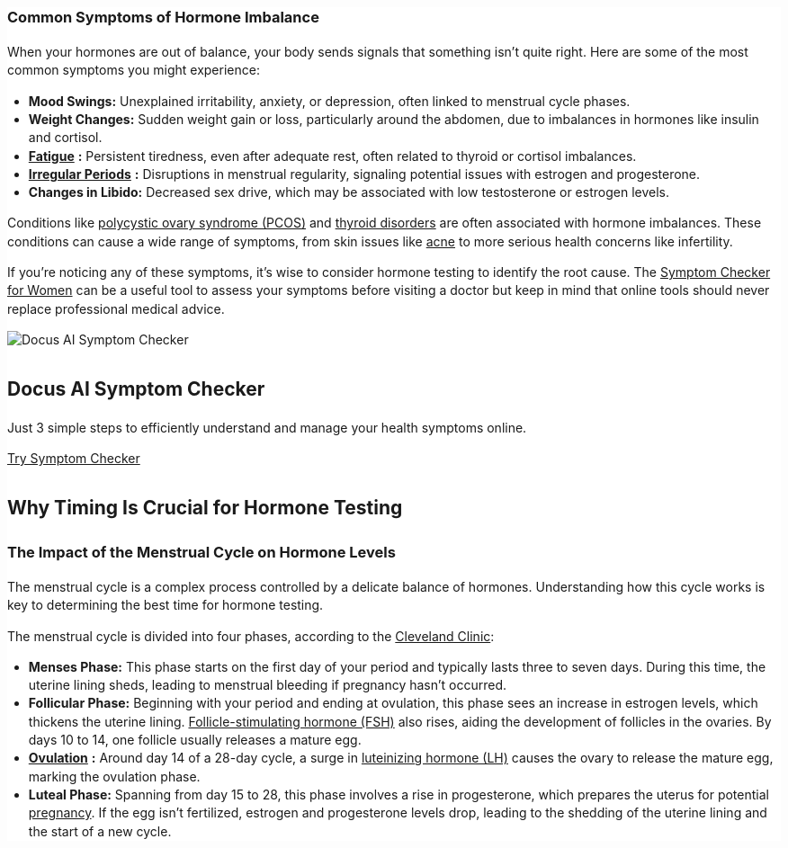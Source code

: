 ### Common Symptoms of Hormone Imbalance

When your hormones are out of balance, your body sends signals that something isn’t quite right. Here are some of the most common symptoms you might experience:

- **Mood Swings:** Unexplained irritability, anxiety, or depression, often linked to menstrual cycle phases.
- **Weight Changes:** Sudden weight gain or loss, particularly around the abdomen, due to imbalances in hormones like insulin and cortisol.
- [**Fatigue**](https://docus.ai/tags/fatigue) **:** Persistent tiredness, even after adequate rest, often related to thyroid or cortisol imbalances.
- [**Irregular Periods**](https://docus.ai/symptoms-guide/8-types-of-abnormal-menstruation) **:** Disruptions in menstrual regularity, signaling potential issues with estrogen and progesterone.
- **Changes in Libido:** Decreased sex drive, which may be associated with low testosterone or estrogen levels.

Conditions like [polycystic ovary syndrome (PCOS)](https://docus.ai/symptoms-guide/pcos-overview) and [thyroid disorders](https://docus.ai/tags/thyroid-issues) are often associated with hormone imbalances. These conditions can cause a wide range of symptoms, from skin issues like [acne](https://docus.ai/tags/acne) to more serious health concerns like infertility.

If you’re noticing any of these symptoms, it’s wise to consider hormone testing to identify the root cause. The [Symptom Checker](https://docus.ai/symptom-checker) [for Women](https://docus.ai/symptom-checker/symptom-checker-for-women) can be a useful tool to assess your symptoms before visiting a doctor but keep in mind that online tools should never replace professional medical advice.

![Docus AI Symptom Checker](https://docus.ai/_next/image?url=%2Fimages%2Fdark-assistant.png&w=3840&q=100)

## Docus AI Symptom Checker

Just 3 simple steps to efficiently understand and manage your health symptoms online.

[Try Symptom Checker](https://docus.ai/symptom-checker)

## Why Timing Is Crucial for Hormone Testing

### The Impact of the Menstrual Cycle on Hormone Levels

The menstrual cycle is a complex process controlled by a delicate balance of hormones. Understanding how this cycle works is key to determining the best time for hormone testing.

The menstrual cycle is divided into four phases, according to the [Cleveland Clinic](https://my.clevelandclinic.org/health/articles/10132-menstrual-cycle):

- **Menses Phase:** This phase starts on the first day of your period and typically lasts three to seven days. During this time, the uterine lining sheds, leading to menstrual bleeding if pregnancy hasn’t occurred.
- **Follicular Phase:** Beginning with your period and ending at ovulation, this phase sees an increase in estrogen levels, which thickens the uterine lining. [Follicle-stimulating hormone (FSH)](https://docus.ai/glossary/biomarkers/fsh) also rises, aiding the development of follicles in the ovaries. By days 10 to 14, one follicle usually releases a mature egg.
- [**Ovulation**](https://docus.ai/tags/ovulation) **:** Around day 14 of a 28-day cycle, a surge in [luteinizing hormone (LH)](https://docus.ai/glossary/biomarkers/luteinizing-hormone) causes the ovary to release the mature egg, marking the ovulation phase.
- **Luteal Phase:** Spanning from day 15 to 28, this phase involves a rise in progesterone, which prepares the uterus for potential [pregnancy](https://docus.ai/tags/pregnancy). If the egg isn’t fertilized, estrogen and progesterone levels drop, leading to the shedding of the uterine lining and the start of a new cycle.
